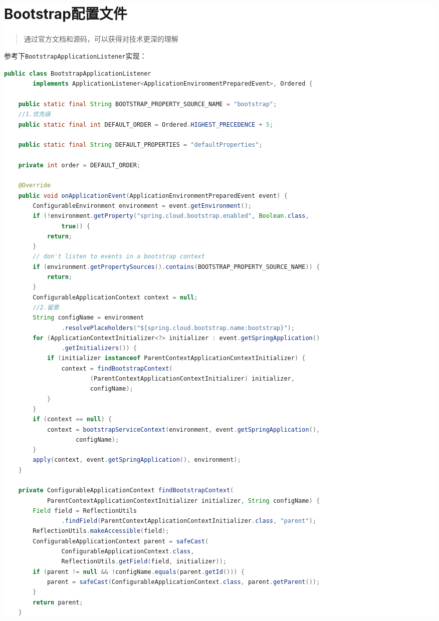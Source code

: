 

# Bootstrap配置文件



> 通过官方文档和源码，可以获得对技术更深的理解

参考下`BootstrapApplicationListener`实现：

```java
public class BootstrapApplicationListener
		implements ApplicationListener<ApplicationEnvironmentPreparedEvent>, Ordered {

	public static final String BOOTSTRAP_PROPERTY_SOURCE_NAME = "bootstrap";
    //1.优先级
	public static final int DEFAULT_ORDER = Ordered.HIGHEST_PRECEDENCE + 5;

	public static final String DEFAULT_PROPERTIES = "defaultProperties";

	private int order = DEFAULT_ORDER;

	@Override
	public void onApplicationEvent(ApplicationEnvironmentPreparedEvent event) {
		ConfigurableEnvironment environment = event.getEnvironment();
		if (!environment.getProperty("spring.cloud.bootstrap.enabled", Boolean.class,
				true)) {
			return;
		}
		// don't listen to events in a bootstrap context
		if (environment.getPropertySources().contains(BOOTSTRAP_PROPERTY_SOURCE_NAME)) {
			return;
		}
		ConfigurableApplicationContext context = null;
        //2.留意
		String configName = environment
				.resolvePlaceholders("${spring.cloud.bootstrap.name:bootstrap}");
		for (ApplicationContextInitializer<?> initializer : event.getSpringApplication()
				.getInitializers()) {
			if (initializer instanceof ParentContextApplicationContextInitializer) {
				context = findBootstrapContext(
						(ParentContextApplicationContextInitializer) initializer,
						configName);
			}
		}
		if (context == null) {
			context = bootstrapServiceContext(environment, event.getSpringApplication(),
					configName);
		}
		apply(context, event.getSpringApplication(), environment);
	}

	private ConfigurableApplicationContext findBootstrapContext(
			ParentContextApplicationContextInitializer initializer, String configName) {
		Field field = ReflectionUtils
				.findField(ParentContextApplicationContextInitializer.class, "parent");
		ReflectionUtils.makeAccessible(field);
		ConfigurableApplicationContext parent = safeCast(
				ConfigurableApplicationContext.class,
				ReflectionUtils.getField(field, initializer));
		if (parent != null && !configName.equals(parent.getId())) {
			parent = safeCast(ConfigurableApplicationContext.class, parent.getParent());
		}
		return parent;
	}
```